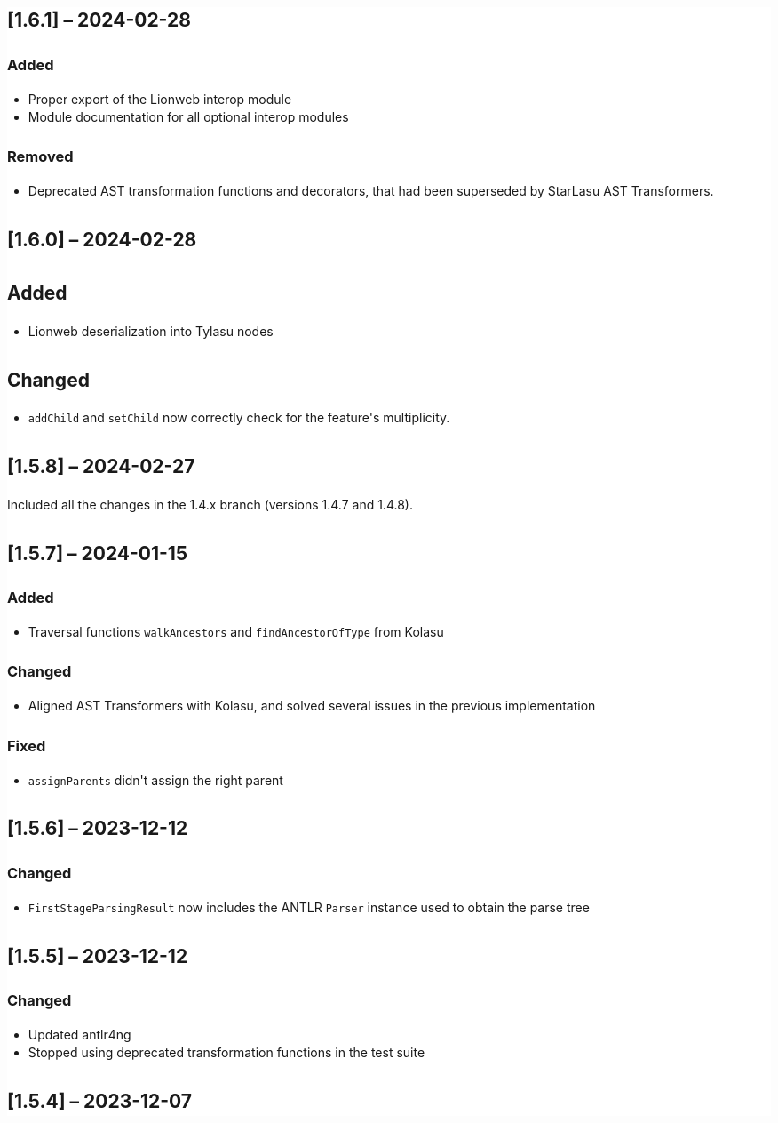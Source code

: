 ## [1.6.1] – 2024-02-28

### Added
- Proper export of the Lionweb interop module
- Module documentation for all optional interop modules

### Removed
- Deprecated AST transformation functions and decorators, that had been superseded by StarLasu AST Transformers.

## [1.6.0] – 2024-02-28

## Added
- Lionweb deserialization into Tylasu nodes

## Changed
- `addChild` and `setChild` now correctly check for the feature's multiplicity.

## [1.5.8] – 2024-02-27

Included all the changes in the 1.4.x branch (versions 1.4.7 and 1.4.8).

## [1.5.7] – 2024-01-15

### Added
- Traversal functions `walkAncestors` and `findAncestorOfType` from Kolasu

### Changed
- Aligned AST Transformers with Kolasu, and solved several issues in the previous implementation

### Fixed
- `assignParents` didn't assign the right parent

## [1.5.6] – 2023-12-12

### Changed
- `FirstStageParsingResult` now includes the ANTLR `Parser` instance used to obtain the parse tree

## [1.5.5] – 2023-12-12

### Changed
- Updated antlr4ng
- Stopped using deprecated transformation functions in the test suite

## [1.5.4] – 2023-12-07

